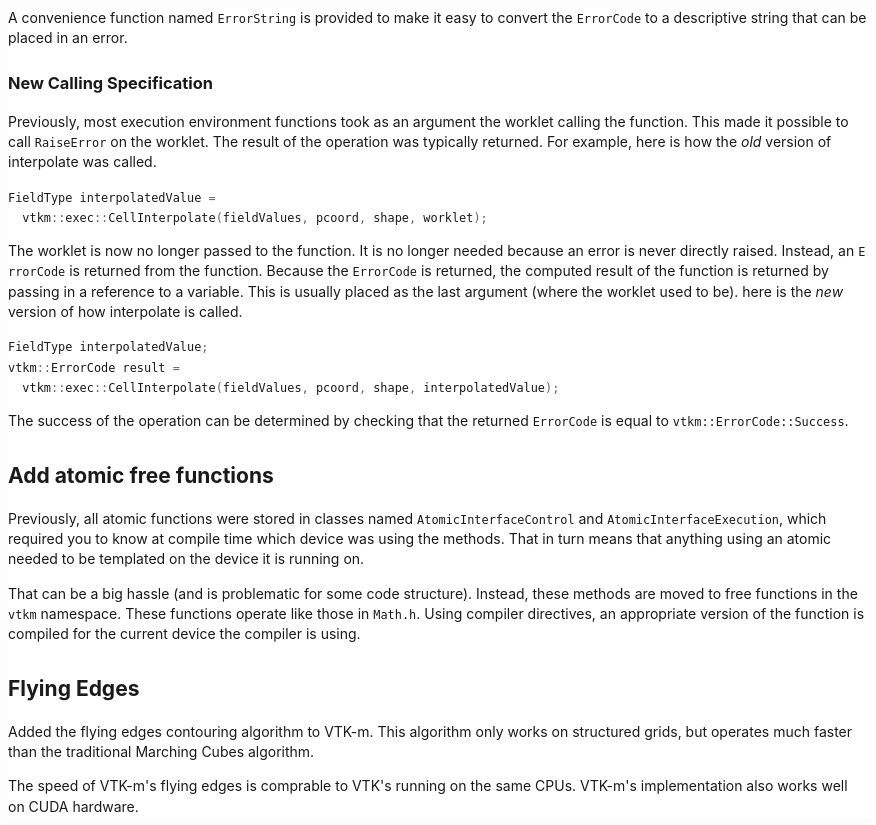A convenience function named `ErrorString` is provided to make it easy to
convert the `ErrorCode` to a descriptive string that can be placed in an
error.

### New Calling Specification

Previously, most execution environment functions took as an argument the
worklet calling the function. This made it possible to call `RaiseError` on
the worklet. The result of the operation was typically returned. For
example, here is how the _old_ version of interpolate was called.

``` cpp
FieldType interpolatedValue =
  vtkm::exec::CellInterpolate(fieldValues, pcoord, shape, worklet);
```

The worklet is now no longer passed to the function. It is no longer needed
because an error is never directly raised. Instead, an `ErrorCode` is
returned from the function. Because the `ErrorCode` is returned, the
computed result of the function is returned by passing in a reference to a
variable. This is usually placed as the last argument (where the worklet
used to be). here is the _new_ version of how interpolate is called.

``` cpp
FieldType interpolatedValue;
vtkm::ErrorCode result =
  vtkm::exec::CellInterpolate(fieldValues, pcoord, shape, interpolatedValue);
```

The success of the operation can be determined by checking that the
returned `ErrorCode` is equal to `vtkm::ErrorCode::Success`.


## Add atomic free functions

Previously, all atomic functions were stored in classes named
`AtomicInterfaceControl` and `AtomicInterfaceExecution`, which required
you to know at compile time which device was using the methods. That in
turn means that anything using an atomic needed to be templated on the
device it is running on.

That can be a big hassle (and is problematic for some code structure).
Instead, these methods are moved to free functions in the `vtkm`
namespace. These functions operate like those in `Math.h`. Using
compiler directives, an appropriate version of the function is compiled
for the current device the compiler is using.

## Flying Edges

Added the flying edges contouring algorithm to VTK-m. This algorithm only
works on structured grids, but operates much faster than the traditional
Marching Cubes algorithm.

The speed of VTK-m's flying edges is comprable to VTK's running on the same
CPUs. VTK-m's implementation also works well on CUDA hardware.
